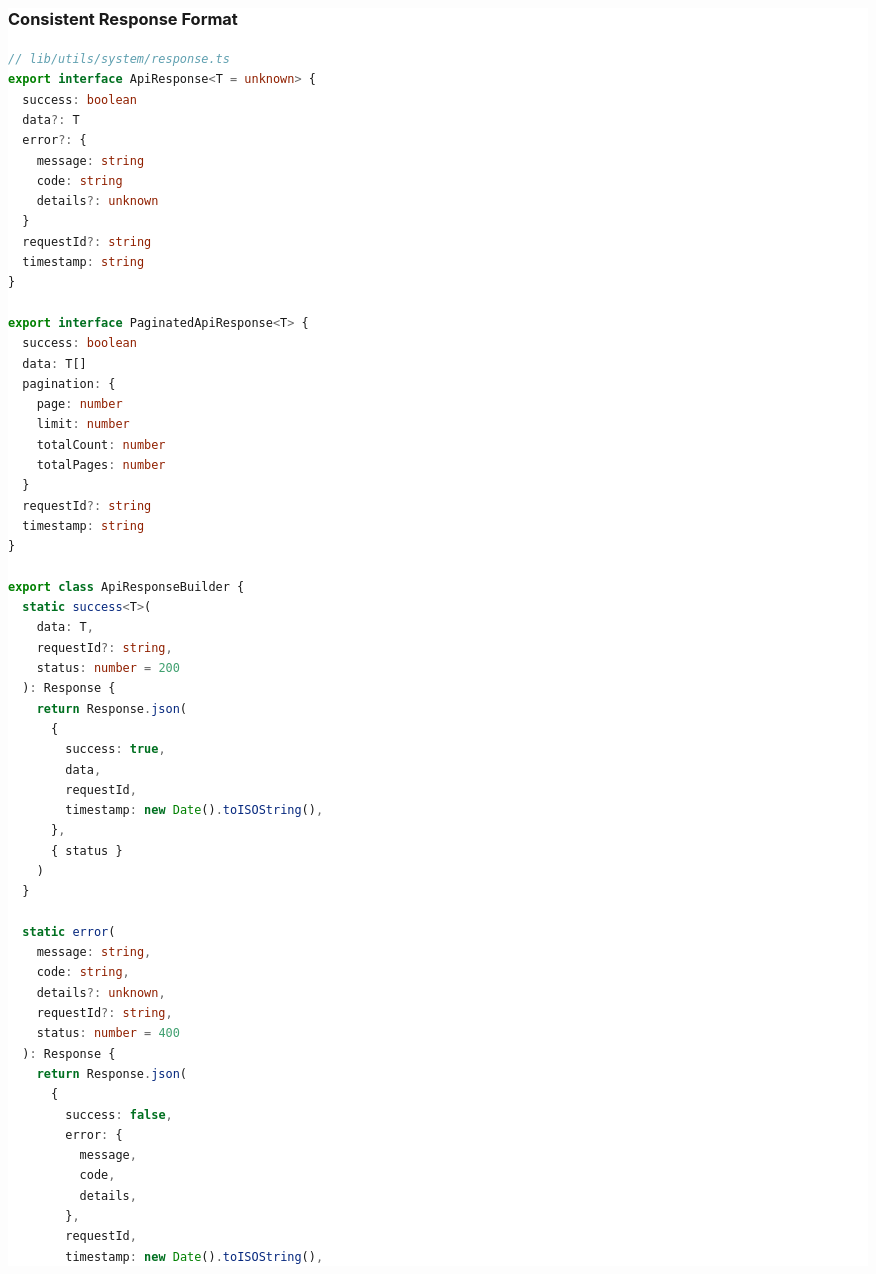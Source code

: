 ### Consistent Response Format

```typescript
// lib/utils/system/response.ts
export interface ApiResponse<T = unknown> {
  success: boolean
  data?: T
  error?: {
    message: string
    code: string
    details?: unknown
  }
  requestId?: string
  timestamp: string
}

export interface PaginatedApiResponse<T> {
  success: boolean
  data: T[]
  pagination: {
    page: number
    limit: number
    totalCount: number
    totalPages: number
  }
  requestId?: string
  timestamp: string
}

export class ApiResponseBuilder {
  static success<T>(
    data: T,
    requestId?: string,
    status: number = 200
  ): Response {
    return Response.json(
      {
        success: true,
        data,
        requestId,
        timestamp: new Date().toISOString(),
      },
      { status }
    )
  }

  static error(
    message: string,
    code: string,
    details?: unknown,
    requestId?: string,
    status: number = 400
  ): Response {
    return Response.json(
      {
        success: false,
        error: {
          message,
          code,
          details,
        },
        requestId,
        timestamp: new Date().toISOString(),
```